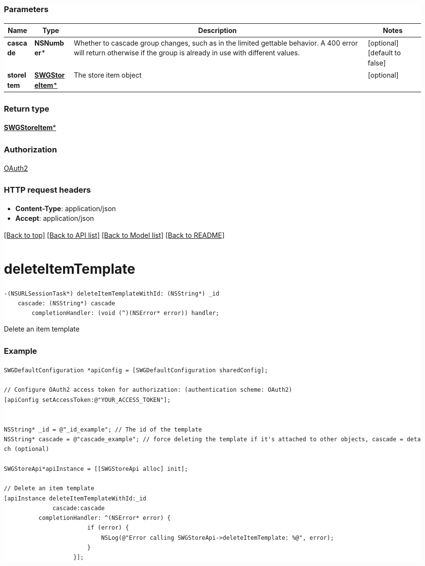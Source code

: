 ```objc
```

### Parameters

Name | Type | Description  | Notes
------------- | ------------- | ------------- | -------------
 **cascade** | **NSNumber***| Whether to cascade group changes, such as in the limited gettable behavior. A 400 error will return otherwise if the group is already in use with different values. | [optional] [default to false]
 **storeItem** | [**SWGStoreItem***](SWGStoreItem*.md)| The store item object | [optional] 

### Return type

[**SWGStoreItem***](SWGStoreItem.md)

### Authorization

[OAuth2](../README.md#OAuth2)

### HTTP request headers

 - **Content-Type**: application/json
 - **Accept**: application/json

[[Back to top]](#) [[Back to API list]](../README.md#documentation-for-api-endpoints) [[Back to Model list]](../README.md#documentation-for-models) [[Back to README]](../README.md)

# **deleteItemTemplate**
```objc
-(NSURLSessionTask*) deleteItemTemplateWithId: (NSString*) _id
    cascade: (NSString*) cascade
        completionHandler: (void (^)(NSError* error)) handler;
```

Delete an item template

### Example 
```objc
SWGDefaultConfiguration *apiConfig = [SWGDefaultConfiguration sharedConfig];

// Configure OAuth2 access token for authorization: (authentication scheme: OAuth2)
[apiConfig setAccessToken:@"YOUR_ACCESS_TOKEN"];


NSString* _id = @"_id_example"; // The id of the template
NSString* cascade = @"cascade_example"; // force deleting the template if it's attached to other objects, cascade = detach (optional)

SWGStoreApi*apiInstance = [[SWGStoreApi alloc] init];

// Delete an item template
[apiInstance deleteItemTemplateWithId:_id
              cascade:cascade
          completionHandler: ^(NSError* error) {
                        if (error) {
                            NSLog(@"Error calling SWGStoreApi->deleteItemTemplate: %@", error);
                        }
                    }];
```
